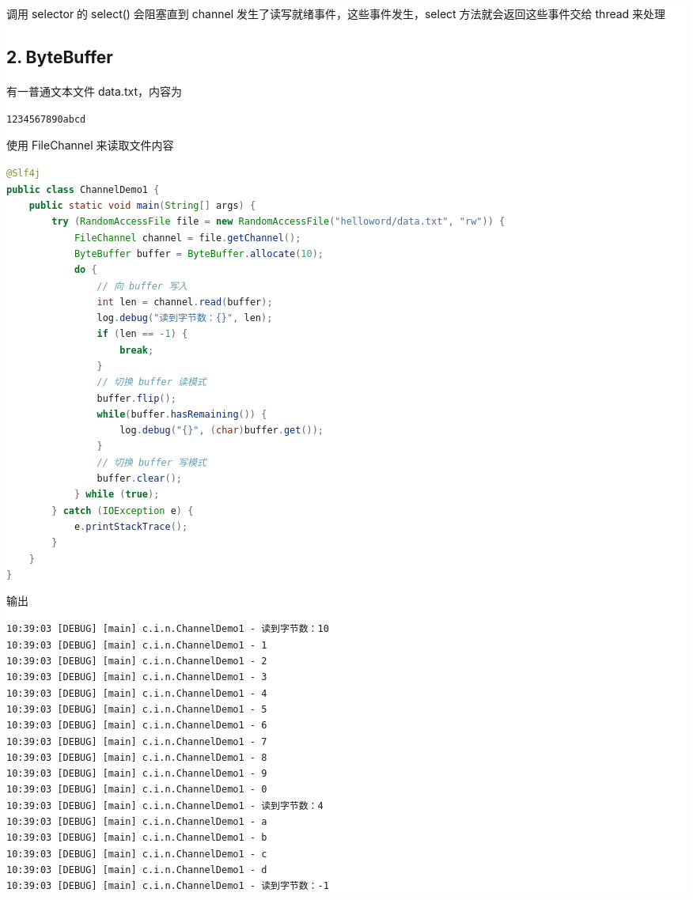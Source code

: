 

调用 selector 的 select() 会阻塞直到 channel 发生了读写就绪事件，这些事件发生，select 方法就会返回这些事件交给 thread 来处理







## 2. ByteBuffer

有一普通文本文件 data.txt，内容为

```
1234567890abcd
```

使用 FileChannel 来读取文件内容

```java
@Slf4j
public class ChannelDemo1 {
    public static void main(String[] args) {
        try (RandomAccessFile file = new RandomAccessFile("helloword/data.txt", "rw")) {
            FileChannel channel = file.getChannel();
            ByteBuffer buffer = ByteBuffer.allocate(10);
            do {
                // 向 buffer 写入
                int len = channel.read(buffer);
                log.debug("读到字节数：{}", len);
                if (len == -1) {
                    break;
                }
                // 切换 buffer 读模式
                buffer.flip();
                while(buffer.hasRemaining()) {
                    log.debug("{}", (char)buffer.get());
                }
                // 切换 buffer 写模式
                buffer.clear();
            } while (true);
        } catch (IOException e) {
            e.printStackTrace();
        }
    }
}
```

输出

```
10:39:03 [DEBUG] [main] c.i.n.ChannelDemo1 - 读到字节数：10
10:39:03 [DEBUG] [main] c.i.n.ChannelDemo1 - 1
10:39:03 [DEBUG] [main] c.i.n.ChannelDemo1 - 2
10:39:03 [DEBUG] [main] c.i.n.ChannelDemo1 - 3
10:39:03 [DEBUG] [main] c.i.n.ChannelDemo1 - 4
10:39:03 [DEBUG] [main] c.i.n.ChannelDemo1 - 5
10:39:03 [DEBUG] [main] c.i.n.ChannelDemo1 - 6
10:39:03 [DEBUG] [main] c.i.n.ChannelDemo1 - 7
10:39:03 [DEBUG] [main] c.i.n.ChannelDemo1 - 8
10:39:03 [DEBUG] [main] c.i.n.ChannelDemo1 - 9
10:39:03 [DEBUG] [main] c.i.n.ChannelDemo1 - 0
10:39:03 [DEBUG] [main] c.i.n.ChannelDemo1 - 读到字节数：4
10:39:03 [DEBUG] [main] c.i.n.ChannelDemo1 - a
10:39:03 [DEBUG] [main] c.i.n.ChannelDemo1 - b
10:39:03 [DEBUG] [main] c.i.n.ChannelDemo1 - c
10:39:03 [DEBUG] [main] c.i.n.ChannelDemo1 - d
10:39:03 [DEBUG] [main] c.i.n.ChannelDemo1 - 读到字节数：-1
```
